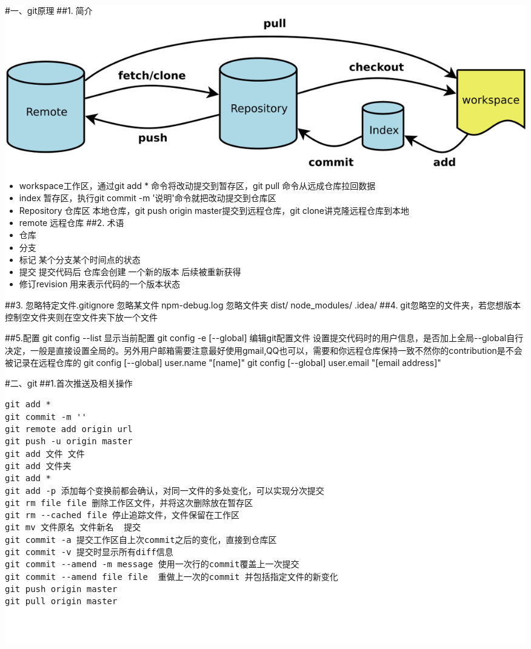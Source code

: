 #一、git原理
##1. 简介
![](img/git.png)

- workspace工作区，通过git add * 命令将改动提交到暂存区，git pull 命令从远成仓库拉回数据
- index 暂存区，执行git commit -m '说明'命令就把改动提交到仓库区
- Repository 仓库区 本地仓库，git push origin master提交到远程仓库，git clone讲克隆远程仓库到本地
- remote 远程仓库
##2. 术语
- 仓库
- 分支
- 标记 某个分支某个时间点的状态
- 提交 提交代码后 仓库会创建 一个新的版本 后续被重新获得
- 修订revision 用来表示代码的一个版本状态

##3. 忽略特定文件.gitignore
	忽略某文件
	npm-debug.log
	忽略文件夹
	dist/
	node_modules/
	.idea/
##4. git忽略空的文件夹，若您想版本控制空文件夹则在空文件夹下放一个文件

##5.配置
	git config --list  显示当前配置
	git config -e [--global]  编辑git配置文件
	设置提交代码时的用户信息，是否加上全局--global自行决定，一般是直接设置全局的。另外用户邮箱需要注意最好使用gmail,QQ也可以，需要和你远程仓库保持一致不然你的contribution是不会被记录在远程仓库的
	git config [--global] user.name "[name]"
	git config [--global] user.email "[email address]"

#二、git
##1.首次推送及相关操作
<pre>
git add *
git commit -m ''
git remote add origin url
git push -u origin master
git add 文件 文件
git add 文件夹
git add *
git add -p 添加每个变换前都会确认，对同一文件的多处变化，可以实现分次提交
git rm file file 删除工作区文件，并将这次删除放在暂存区
git rm --cached file 停止追踪文件，文件保留在工作区
git mv 文件原名 文件新名  提交
git commit -a 提交工作区自上次commit之后的变化，直接到仓库区
git commit -v 提交时显示所有diff信息
git commit --amend -m message 使用一次行的commit覆盖上一次提交
git commit --amend file file  重做上一次的commit 并包括指定文件的新变化
git push origin master
git pull origin master